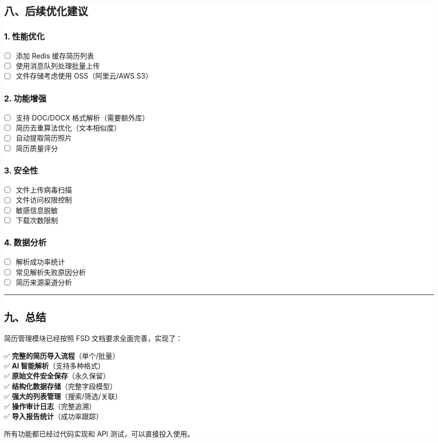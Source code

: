 
## 八、后续优化建议

### 1. 性能优化
- [ ] 添加 Redis 缓存简历列表
- [ ] 使用消息队列处理批量上传
- [ ] 文件存储考虑使用 OSS（阿里云/AWS S3）

### 2. 功能增强
- [ ] 支持 DOC/DOCX 格式解析（需要额外库）
- [ ] 简历去重算法优化（文本相似度）
- [ ] 自动提取简历照片
- [ ] 简历质量评分

### 3. 安全性
- [ ] 文件上传病毒扫描
- [ ] 文件访问权限控制
- [ ] 敏感信息脱敏
- [ ] 下载次数限制

### 4. 数据分析
- [ ] 解析成功率统计
- [ ] 常见解析失败原因分析
- [ ] 简历来源渠道分析

---

## 九、总结

简历管理模块已经按照 FSD 文档要求全面完善，实现了：

✅ **完整的简历导入流程**（单个/批量）  
✅ **AI 智能解析**（支持多种格式）  
✅ **原始文件安全保存**（永久保留）  
✅ **结构化数据存储**（完整字段模型）  
✅ **强大的列表管理**（搜索/筛选/关联）  
✅ **操作审计日志**（完整追溯）  
✅ **导入报告统计**（成功率跟踪）

所有功能都已经过代码实现和 API 测试，可以直接投入使用。

